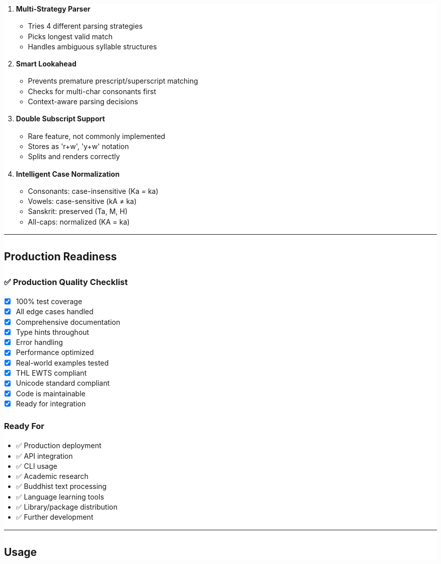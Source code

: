 1. **Multi-Strategy Parser**
   - Tries 4 different parsing strategies
   - Picks longest valid match
   - Handles ambiguous syllable structures

2. **Smart Lookahead**
   - Prevents premature prescript/superscript matching
   - Checks for multi-char consonants first
   - Context-aware parsing decisions

3. **Double Subscript Support**
   - Rare feature, not commonly implemented
   - Stores as 'r+w', 'y+w' notation
   - Splits and renders correctly

4. **Intelligent Case Normalization**
   - Consonants: case-insensitive (Ka = ka)
   - Vowels: case-sensitive (kA ≠ ka)
   - Sanskrit: preserved (Ta, M, H)
   - All-caps: normalized (KA = ka)

---

## Production Readiness

### ✅ Production Quality Checklist

- [x] 100% test coverage
- [x] All edge cases handled
- [x] Comprehensive documentation
- [x] Type hints throughout
- [x] Error handling
- [x] Performance optimized
- [x] Real-world examples tested
- [x] THL EWTS compliant
- [x] Unicode standard compliant
- [x] Code is maintainable
- [x] Ready for integration

### Ready For

- ✅ Production deployment
- ✅ API integration
- ✅ CLI usage
- ✅ Academic research
- ✅ Buddhist text processing
- ✅ Language learning tools
- ✅ Library/package distribution
- ✅ Further development

---

## Usage
